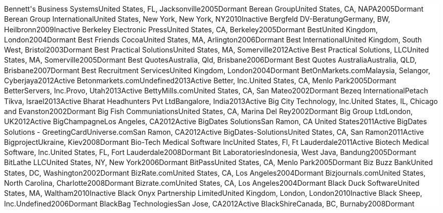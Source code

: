 <tr><td>Bennett's Business Systems</td><td>United States, FL, Jacksonville</td><td>2005</td><td>Dormant</td></tr>
<tr><td>Berean Group</td><td>United States, CA, NAPA</td><td>2005</td><td>Dormant</td></tr>
<tr><td>Berean Group International</td><td>United States, New York, New York, NY</td><td>2010</td><td>Inactive</td></tr>
<tr><td>Bergfeld DV-Beratung</td><td>Germany, BW, Heilbronn</td><td>2009</td><td>Inactive</td></tr>
<tr><td>Berkeley Electronic Press</td><td>United States, CA, Berkeley</td><td>2005</td><td>Dormant</td></tr>
<tr><td>Best</td><td>United Kingdom, London</td><td>2004</td><td>Dormant</td></tr>
<tr><td>Best Friends Cocoa</td><td>United States, MA, Arlington</td><td>2006</td><td>Dormant</td></tr>
<tr><td>Best International</td><td>United Kingdom, South West, Bristol</td><td>2003</td><td>Dormant</td></tr>
<tr><td>Best Practical Solutions</td><td>United States, MA, Somerville</td><td>2012</td><td>Active</td></tr>
<tr><td>Best Practical Solutions, LLC</td><td>United States, MA, Somerville</td><td>2005</td><td>Dormant</td></tr>
<tr><td>Best Quotes</td><td>Australia, Qld, Brisbane</td><td>2006</td><td>Dormant</td></tr>
<tr><td>Best Quotes Australia</td><td>Australia, QLD, Brisbane</td><td>2007</td><td>Dormant</td></tr>
<tr><td>Best Recruitment Services</td><td>United Kingdom, London</td><td>2004</td><td>Dormant</td></tr>
<tr><td>BetOnMarkets.com</td><td>Malaysia, Selangor, Cyberjaya</td><td>2012</td><td>Active</td></tr>
<tr><td>Betonmarkets.com</td><td>Undefined</td><td>2013</td><td>Active</td></tr>
<tr><td>Better, Inc.</td><td>United States, CA, Menlo Park</td><td>2005</td><td>Dormant</td></tr>
<tr><td>BetterServers, Inc.</td><td>Provo, Utah</td><td>2013</td><td>Active</td></tr>
<tr><td>BettyMills.com</td><td>United States, CA, San Mateo</td><td>2002</td><td>Dormant</td></tr>
<tr><td>Bezeq International</td><td>Petach Tikva, Israel</td><td>2013</td><td>Active</td></tr>
<tr><td>Bharat Headhunters Pvt Ltd</td><td>Bangalore, India</td><td>2013</td><td>Active</td></tr>
<tr><td>Big City Technology, Inc.</td><td>United States, IL, Chicago and Evanston</td><td>2002</td><td>Dormant</td></tr>
<tr><td>Big Fish Communiations</td><td>United States, CA, Marina Del Rey</td><td>2002</td><td>Dormant</td></tr>
<tr><td>Big Group Ltd</td><td>London, UK</td><td>2012</td><td>Active</td></tr>
<tr><td>BigChampagne</td><td>Los Angeles, CA</td><td>2012</td><td>Active</td></tr>
<tr><td>BigDates Solutions</td><td>San Ramon, CA United States</td><td>2011</td><td>Active</td></tr>
<tr><td>BigDates Solutions - GreetingCardUniverse.com</td><td>San Ramon, CA</td><td>2012</td><td>Active</td></tr>
<tr><td>BigDates-Solutions</td><td>United States, CA, San Ramon</td><td>2011</td><td>Active</td></tr>
<tr><td>Bigproject</td><td>Ukraine, Kiev</td><td>2008</td><td>Dormant</td></tr>
<tr><td>Bio-Tech Medical Software Inc</td><td>United States, Fl, Ft Lauderdale</td><td>2011</td><td>Active</td></tr>
<tr><td>Biotech Medical Software, Inc.</td><td>United States, FL, Fort Lauderdale</td><td>2008</td><td>Dormant</td></tr>
<tr><td>Bit Laboratories</td><td>Indonesia, West Java, Bandung</td><td>2005</td><td>Dormant</td></tr>
<tr><td>BitLathe LLC</td><td>United States, NY, New York</td><td>2006</td><td>Dormant</td></tr>
<tr><td>BitPass</td><td>United States, CA, Menlo Park</td><td>2005</td><td>Dormant</td></tr>
<tr><td>Biz Buzz Bank</td><td>United States, DC, Washington</td><td>2002</td><td>Dormant</td></tr>
<tr><td>BizRate.com</td><td>United States, CA, Los Angeles</td><td>2004</td><td>Dormant</td></tr>
<tr><td>Bizjournals.com</td><td>United States, North Carolina, Charlotte</td><td>2008</td><td>Dormant</td></tr>
<tr><td>Bizrate.com</td><td>United States, CA, Los Angeles</td><td>2004</td><td>Dormant</td></tr>
<tr><td>Black Duck Software</td><td>United States, MA, Waltham</td><td>2010</td><td>Inactive</td></tr>
<tr><td>Black Onyx Partnership Limited</td><td>United Kingdom, London, London</td><td>2010</td><td>Inactive</td></tr>
<tr><td>Black Sheep, Inc.</td><td>Undefined</td><td>2006</td><td>Dormant</td></tr>
<tr><td>BlackBag Technologies</td><td>San Jose, CA</td><td>2012</td><td>Active</td></tr>
<tr><td>BlackShire</td><td>Canada, BC, Burnaby</td><td>2008</td><td>Dormant</td></tr>